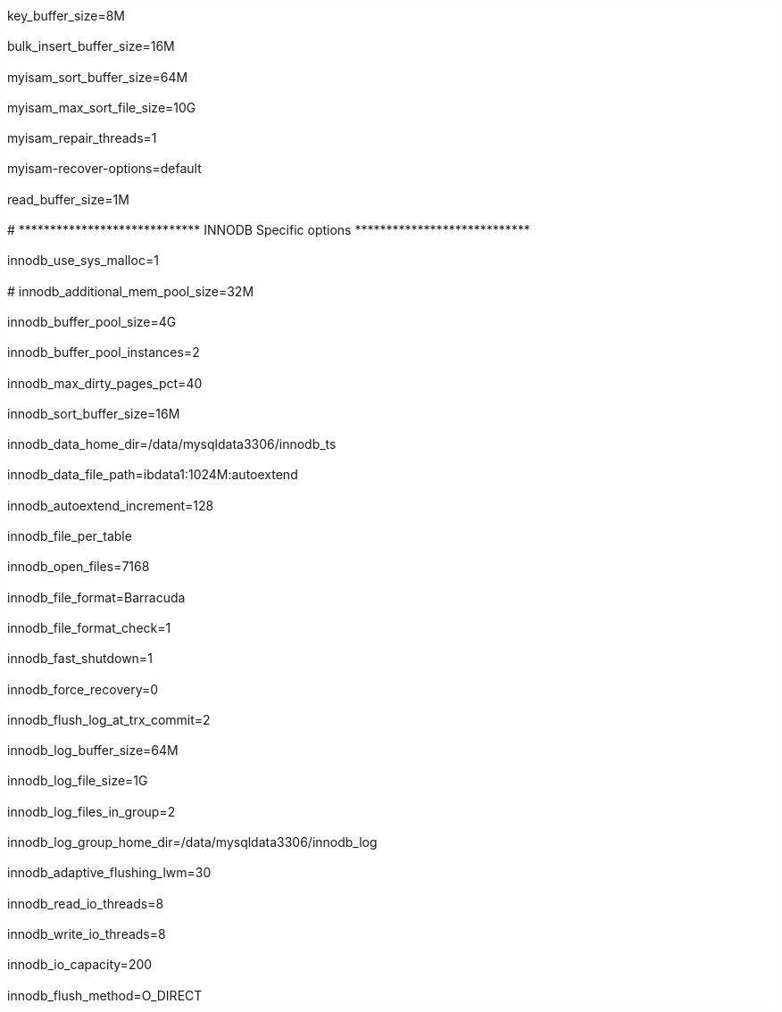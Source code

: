 key_buffer_size=8M

bulk_insert_buffer_size=16M

myisam_sort_buffer_size=64M

myisam_max_sort_file_size=10G

myisam_repair_threads=1

myisam-recover-options=default

read_buffer_size=1M

\# ***************************** INNODB Specific options ****************************

innodb_use_sys_malloc=1

\# innodb_additional_mem_pool_size=32M

innodb_buffer_pool_size=4G

innodb_buffer_pool_instances=2

innodb_max_dirty_pages_pct=40

innodb_sort_buffer_size=16M

innodb_data_home_dir=/data/mysqldata3306/innodb_ts

innodb_data_file_path=ibdata1:1024M:autoextend

innodb_autoextend_increment=128

innodb_file_per_table

innodb_open_files=7168

innodb_file_format=Barracuda

innodb_file_format_check=1

innodb_fast_shutdown=1

innodb_force_recovery=0

innodb_flush_log_at_trx_commit=2

innodb_log_buffer_size=64M

innodb_log_file_size=1G

innodb_log_files_in_group=2

innodb_log_group_home_dir=/data/mysqldata3306/innodb_log

innodb_adaptive_flushing_lwm=30

innodb_read_io_threads=8

innodb_write_io_threads=8

innodb_io_capacity=200

innodb_flush_method=O_DIRECT
